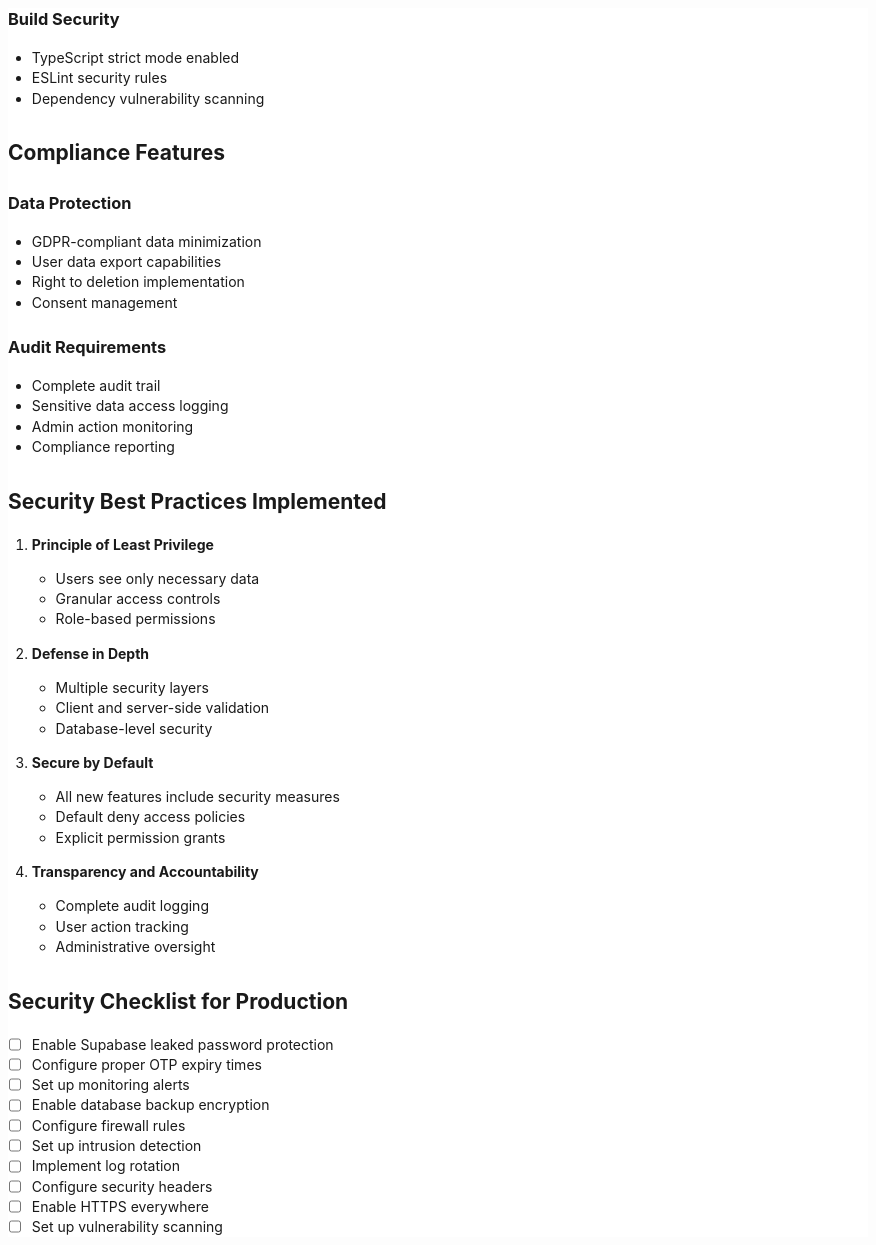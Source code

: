 ### Build Security
- TypeScript strict mode enabled
- ESLint security rules
- Dependency vulnerability scanning

## Compliance Features

### Data Protection
- GDPR-compliant data minimization
- User data export capabilities
- Right to deletion implementation
- Consent management

### Audit Requirements
- Complete audit trail
- Sensitive data access logging
- Admin action monitoring
- Compliance reporting

## Security Best Practices Implemented

1. **Principle of Least Privilege**
   - Users see only necessary data
   - Granular access controls
   - Role-based permissions

2. **Defense in Depth**
   - Multiple security layers
   - Client and server-side validation
   - Database-level security

3. **Secure by Default**
   - All new features include security measures
   - Default deny access policies
   - Explicit permission grants

4. **Transparency and Accountability**
   - Complete audit logging
   - User action tracking
   - Administrative oversight

## Security Checklist for Production

- [ ] Enable Supabase leaked password protection
- [ ] Configure proper OTP expiry times
- [ ] Set up monitoring alerts
- [ ] Enable database backup encryption
- [ ] Configure firewall rules
- [ ] Set up intrusion detection
- [ ] Implement log rotation
- [ ] Configure security headers
- [ ] Enable HTTPS everywhere
- [ ] Set up vulnerability scanning
